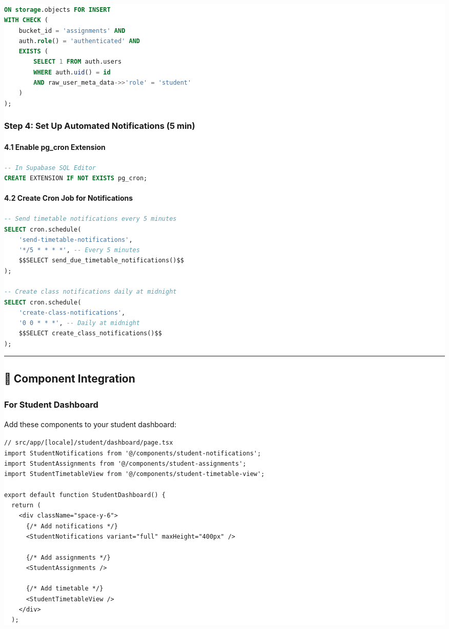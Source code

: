 ```sql
ON storage.objects FOR INSERT
WITH CHECK (
    bucket_id = 'assignments' AND
    auth.role() = 'authenticated' AND
    EXISTS (
        SELECT 1 FROM auth.users
        WHERE auth.uid() = id
        AND raw_user_meta_data->>'role' = 'student'
    )
);
```

### Step 4: Set Up Automated Notifications (5 min)

#### 4.1 Enable pg_cron Extension
```sql
-- In Supabase SQL Editor
CREATE EXTENSION IF NOT EXISTS pg_cron;
```

#### 4.2 Create Cron Job for Notifications
```sql
-- Send timetable notifications every 5 minutes
SELECT cron.schedule(
    'send-timetable-notifications',
    '*/5 * * * *', -- Every 5 minutes
    $$SELECT send_due_timetable_notifications()$$
);

-- Create class notifications daily at midnight
SELECT cron.schedule(
    'create-class-notifications',
    '0 0 * * *', -- Daily at midnight
    $$SELECT create_class_notifications()$$
);
```

---

## 📱 Component Integration

### For Student Dashboard

Add these components to your student dashboard:

```tsx
// src/app/[locale]/student/dashboard/page.tsx
import StudentNotifications from '@/components/student-notifications';
import StudentAssignments from '@/components/student-assignments';
import StudentTimetableView from '@/components/student-timetable-view';

export default function StudentDashboard() {
  return (
    <div className="space-y-6">
      {/* Add notifications */}
      <StudentNotifications variant="full" maxHeight="400px" />
      
      {/* Add assignments */}
      <StudentAssignments />
      
      {/* Add timetable */}
      <StudentTimetableView />
    </div>
  );
```